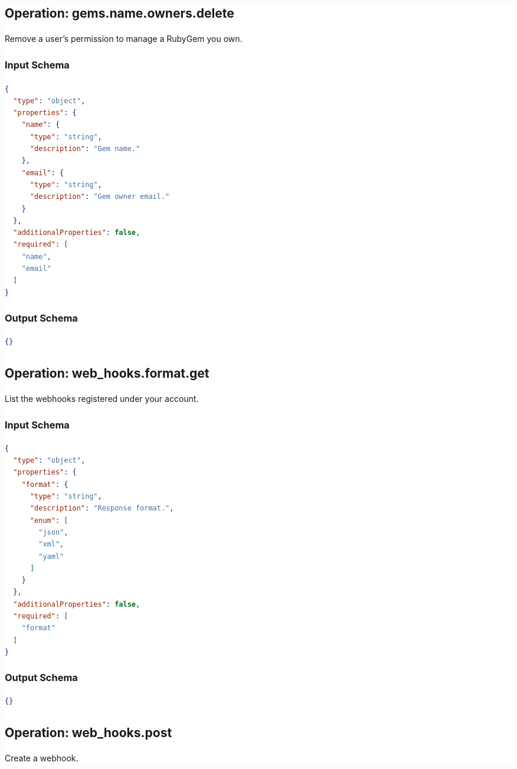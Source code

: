 ## Operation: gems.name.owners.delete
Remove a user’s permission to manage a RubyGem you own.

### Input Schema
```json
{
  "type": "object",
  "properties": {
    "name": {
      "type": "string",
      "description": "Gem name."
    },
    "email": {
      "type": "string",
      "description": "Gem owner email."
    }
  },
  "additionalProperties": false,
  "required": [
    "name",
    "email"
  ]
}
```
### Output Schema
```json
{}
```
## Operation: web_hooks.format.get
List the webhooks registered under your account.

### Input Schema
```json
{
  "type": "object",
  "properties": {
    "format": {
      "type": "string",
      "description": "Response format.",
      "enum": [
        "json",
        "xml",
        "yaml"
      ]
    }
  },
  "additionalProperties": false,
  "required": [
    "format"
  ]
}
```
### Output Schema
```json
{}
```
## Operation: web_hooks.post
Create a webhook.
